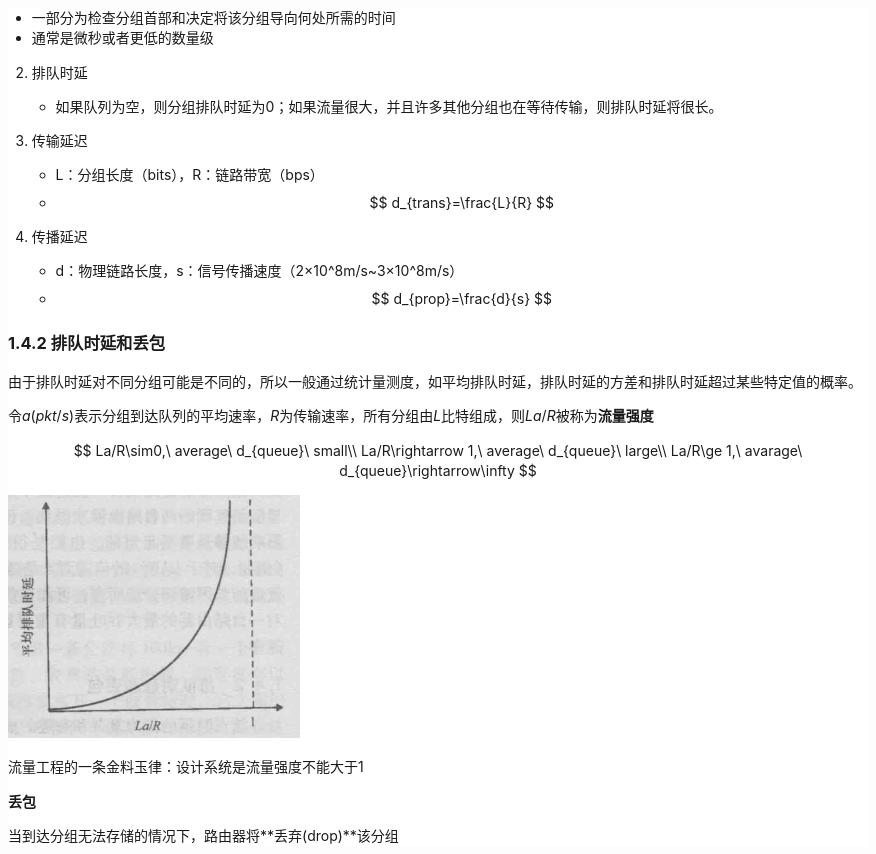    - 一部分为检查分组首部和决定将该分组导向何处所需的时间
   - 通常是微秒或者更低的数量级

2. 排队时延

   - 如果队列为空，则分组排队时延为0；如果流量很大，并且许多其他分组也在等待传输，则排队时延将很长。

3. 传输延迟

   - L：分组长度（bits），R：链路带宽（bps）
   - 
     $$
     d_{trans}=\frac{L}{R}
     $$

4. 传播延迟

   - d：物理链路长度，s：信号传播速度（2×10^8m/s~3×10^8m/s）
   - 
     $$
     d_{prop}=\frac{d}{s}
     $$



### 1.4.2 排队时延和丢包

由于排队时延对不同分组可能是不同的，所以一般通过统计量测度，如平均排队时延，排队时延的方差和排队时延超过某些特定值的概率。

令$a(pkt/s)$表示分组到达队列的平均速率，$R$为传输速率，所有分组由$L$比特组成，则$La/R$被称为**流量强度**

$$
La/R\sim0,\ average\ d_{queue}\ small\\
La/R\rightarrow 1,\ average\ d_{queue}\ large\\
La/R\ge 1,\ avarage\ d_{queue}\rightarrow\infty
$$

![平均排队时延与流量强度的关系](/assets/img/computerNetwork/computerNetworkCh1/image-20201130204816516.png)

流量工程的一条金料玉律：设计系统是流量强度不能大于1



**丢包**

当到达分组无法存储的情况下，路由器将**丢弃(drop)**该分组
